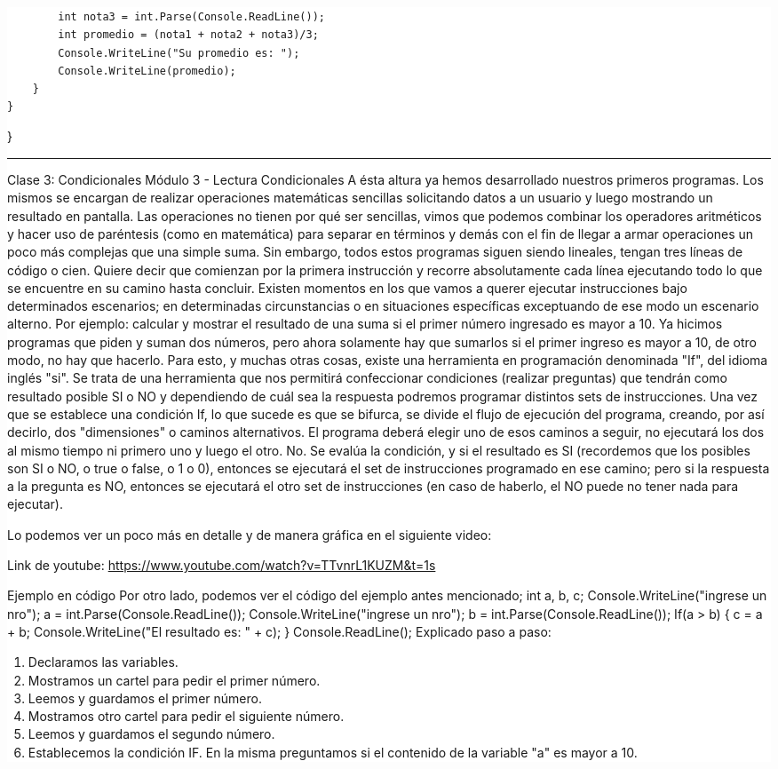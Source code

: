             int nota3 = int.Parse(Console.ReadLine());
            int promedio = (nota1 + nota2 + nota3)/3;
            Console.WriteLine("Su promedio es: ");
            Console.WriteLine(promedio);
        }
    }
}

--------------------------------------------------------------------------------------------------------------------------------------------------------------------------------

Clase 3: Condicionales
Módulo 3 - Lectura
Condicionales
A ésta altura ya hemos desarrollado nuestros primeros programas. Los mismos se encargan de realizar operaciones matemáticas sencillas solicitando datos a un usuario y luego mostrando un resultado en pantalla. Las operaciones no tienen por qué ser sencillas, vimos que podemos combinar los operadores aritméticos y hacer uso de paréntesis (como en matemática) para separar en términos y demás con el fin de llegar a armar operaciones un poco más complejas que una simple suma.
Sin embargo, todos estos programas siguen siendo lineales, tengan tres líneas de código o cien. Quiere decir que comienzan por la primera instrucción y recorre absolutamente cada línea ejecutando todo lo que se encuentre en su camino hasta concluir.
Existen momentos en los que vamos a querer ejecutar instrucciones bajo determinados escenarios; en determinadas circunstancias o en situaciones específicas exceptuando de ese modo un escenario alterno. Por ejemplo: calcular y mostrar el resultado de una suma si el primer número ingresado es mayor a 10.
Ya hicimos programas que piden y suman dos números, pero ahora solamente hay que sumarlos si el primer ingreso es mayor a 10, de otro modo, no hay que hacerlo. 
Para esto, y muchas otras cosas, existe una herramienta en programación denominada "If", del idioma inglés "si". Se trata de una herramienta que nos permitirá confeccionar condiciones (realizar preguntas) que tendrán como resultado posible SI o NO y dependiendo de cuál sea la respuesta podremos programar distintos sets de instrucciones.
Una vez que se establece una condición If, lo que sucede es que se bifurca, se divide el flujo de ejecución del programa, creando, por así decirlo, dos "dimensiones" o caminos alternativos. El programa deberá elegir uno de esos caminos a seguir, no ejecutará los dos al mismo tiempo ni primero uno y luego el otro. No. Se evalúa la condición, y si el resultado es SI (recordemos que los posibles son SI o NO, o true o false, o 1 o 0), entonces se ejecutará el set de instrucciones programado en ese camino; pero si la respuesta a la pregunta es NO, entonces se ejecutará el otro set de instrucciones (en caso de haberlo, el NO puede no tener nada para ejecutar).

Lo podemos ver un poco más en detalle y de manera gráfica en el siguiente video:


Link de youtube: https://www.youtube.com/watch?v=TTvnrL1KUZM&t=1s


Ejemplo en código
Por otro lado, podemos ver el código del ejemplo antes mencionado;
int a, b, c;
Console.WriteLine("ingrese un nro");
a = int.Parse(Console.ReadLine());
Console.WriteLine("ingrese un nro");
b = int.Parse(Console.ReadLine());
If(a > b) {
   c = a + b;
   Console.WriteLine("El resultado es: " + c);
}
Console.ReadLine();
Explicado paso a paso:
1.	Declaramos las variables.
2.	Mostramos un cartel para pedir el primer número.
3.	Leemos y guardamos el primer número.
4.	Mostramos otro cartel para pedir el siguiente número. 
5.	Leemos y guardamos el segundo número.
6.	Establecemos la condición IF. En la misma preguntamos si el contenido de la variable "a" es mayor a 10.
